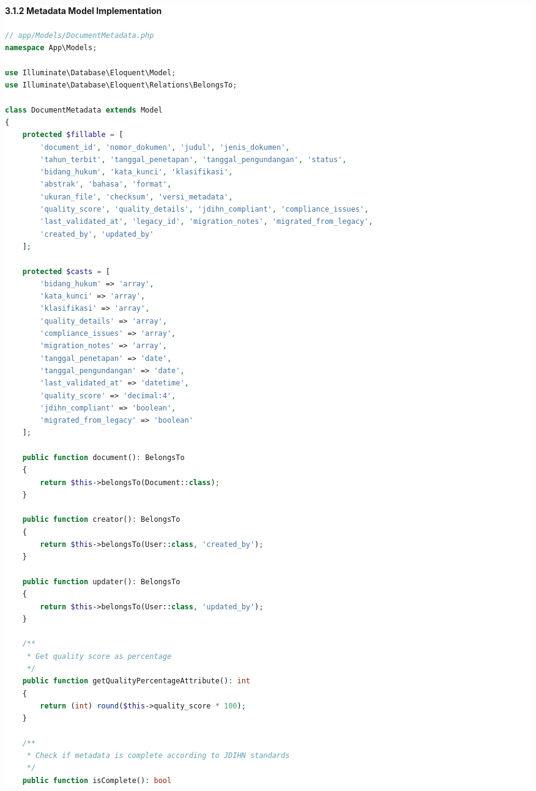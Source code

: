 #### **3.1.2 Metadata Model Implementation**
```php
// app/Models/DocumentMetadata.php
namespace App\Models;

use Illuminate\Database\Eloquent\Model;
use Illuminate\Database\Eloquent\Relations\BelongsTo;

class DocumentMetadata extends Model
{
    protected $fillable = [
        'document_id', 'nomor_dokumen', 'judul', 'jenis_dokumen',
        'tahun_terbit', 'tanggal_penetapan', 'tanggal_pengundangan', 'status',
        'bidang_hukum', 'kata_kunci', 'klasifikasi',
        'abstrak', 'bahasa', 'format',
        'ukuran_file', 'checksum', 'versi_metadata',
        'quality_score', 'quality_details', 'jdihn_compliant', 'compliance_issues',
        'last_validated_at', 'legacy_id', 'migration_notes', 'migrated_from_legacy',
        'created_by', 'updated_by'
    ];
    
    protected $casts = [
        'bidang_hukum' => 'array',
        'kata_kunci' => 'array',
        'klasifikasi' => 'array',
        'quality_details' => 'array',
        'compliance_issues' => 'array',
        'migration_notes' => 'array',
        'tanggal_penetapan' => 'date',
        'tanggal_pengundangan' => 'date',
        'last_validated_at' => 'datetime',
        'quality_score' => 'decimal:4',
        'jdihn_compliant' => 'boolean',
        'migrated_from_legacy' => 'boolean'
    ];
    
    public function document(): BelongsTo
    {
        return $this->belongsTo(Document::class);
    }
    
    public function creator(): BelongsTo
    {
        return $this->belongsTo(User::class, 'created_by');
    }
    
    public function updater(): BelongsTo
    {
        return $this->belongsTo(User::class, 'updated_by');
    }
    
    /**
     * Get quality score as percentage
     */
    public function getQualityPercentageAttribute(): int
    {
        return (int) round($this->quality_score * 100);
    }
    
    /**
     * Check if metadata is complete according to JDIHN standards
     */
    public function isComplete(): bool
```